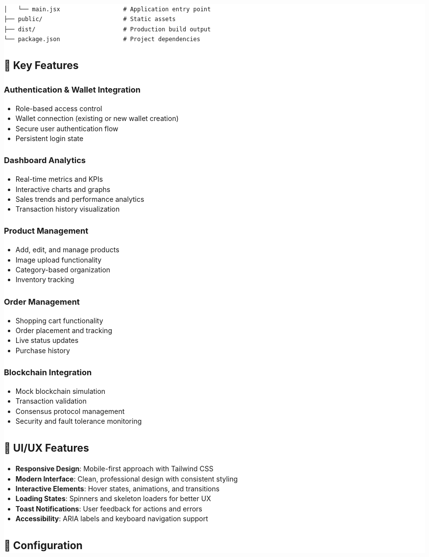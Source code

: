 ```
│   └── main.jsx                  # Application entry point
├── public/                       # Static assets
├── dist/                         # Production build output
└── package.json                  # Project dependencies
```

## 🎯 Key Features

### Authentication & Wallet Integration
- Role-based access control
- Wallet connection (existing or new wallet creation)
- Secure user authentication flow
- Persistent login state

### Dashboard Analytics
- Real-time metrics and KPIs
- Interactive charts and graphs
- Sales trends and performance analytics
- Transaction history visualization

### Product Management
- Add, edit, and manage products
- Image upload functionality
- Category-based organization
- Inventory tracking

### Order Management
- Shopping cart functionality
- Order placement and tracking
- Live status updates
- Purchase history

### Blockchain Integration
- Mock blockchain simulation
- Transaction validation
- Consensus protocol management
- Security and fault tolerance monitoring

## 🎨 UI/UX Features

- **Responsive Design**: Mobile-first approach with Tailwind CSS
- **Modern Interface**: Clean, professional design with consistent styling
- **Interactive Elements**: Hover states, animations, and transitions
- **Loading States**: Spinners and skeleton loaders for better UX
- **Toast Notifications**: User feedback for actions and errors
- **Accessibility**: ARIA labels and keyboard navigation support

## 🔧 Configuration
